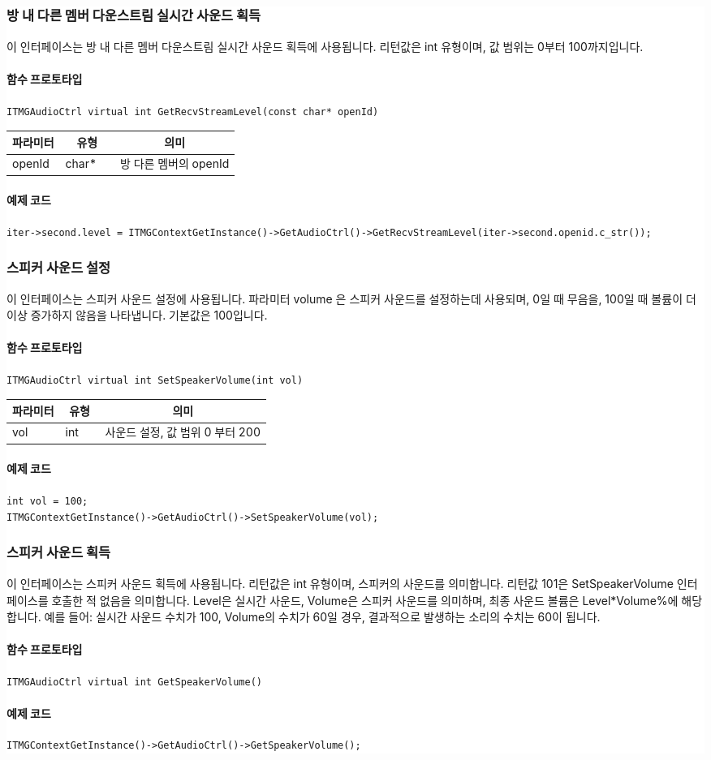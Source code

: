 ### 방 내 다른 멤버 다운스트림 실시간 사운드 획득
이 인터페이스는 방 내 다른 멤버 다운스트림 실시간 사운드 획득에 사용됩니다. 리턴값은 int 유형이며, 값 범위는 0부터 100까지입니다.
#### 함수 프로토타입  
```
ITMGAudioCtrl virtual int GetRecvStreamLevel(const char* openId)
```

|파라미터     | 유형         |의미|
| ------------- |:-------------:|-------------|
| openId    |char*       |방 다른 멤버의 openId|


####  예제 코드  
```
iter->second.level = ITMGContextGetInstance()->GetAudioCtrl()->GetRecvStreamLevel(iter->second.openid.c_str());
```

### 스피커 사운드 설정
이 인터페이스는 스피커 사운드 설정에 사용됩니다.
파라미터 volume 은 스피커 사운드를 설정하는데 사용되며, 0일 때 무음을, 100일 때 볼륨이 더이상 증가하지 않음을 나타냅니다. 기본값은 100입니다.

#### 함수 프로토타입  
```
ITMGAudioCtrl virtual int SetSpeakerVolume(int vol)
```
|파라미터     | 유형         |의미|
| ------------- |:-------------:|-------------|
| vol    |int        |사운드 설정, 값 범위 0 부터 200|

####  예제 코드  
```
int vol = 100;
ITMGContextGetInstance()->GetAudioCtrl()->SetSpeakerVolume(vol);
```

### 스피커 사운드 획득

이 인터페이스는 스피커 사운드 획득에 사용됩니다. 리턴값은 int 유형이며, 스피커의 사운드를 의미합니다. 리턴값 101은 SetSpeakerVolume 인터페이스를 호출한 적 없음을 의미합니다.
Level은 실시간 사운드, Volume은 스피커 사운드를 의미하며, 최종 사운드 볼륨은 Level*Volume%에 해당합니다. 예를 들어: 실시간 사운드 수치가 100, Volume의 수치가 60일 경우, 결과적으로 발생하는 소리의 수치는 60이 됩니다.

#### 함수 프로토타입  
```
ITMGAudioCtrl virtual int GetSpeakerVolume()
```
####  예제 코드  
```
ITMGContextGetInstance()->GetAudioCtrl()->GetSpeakerVolume();
```
